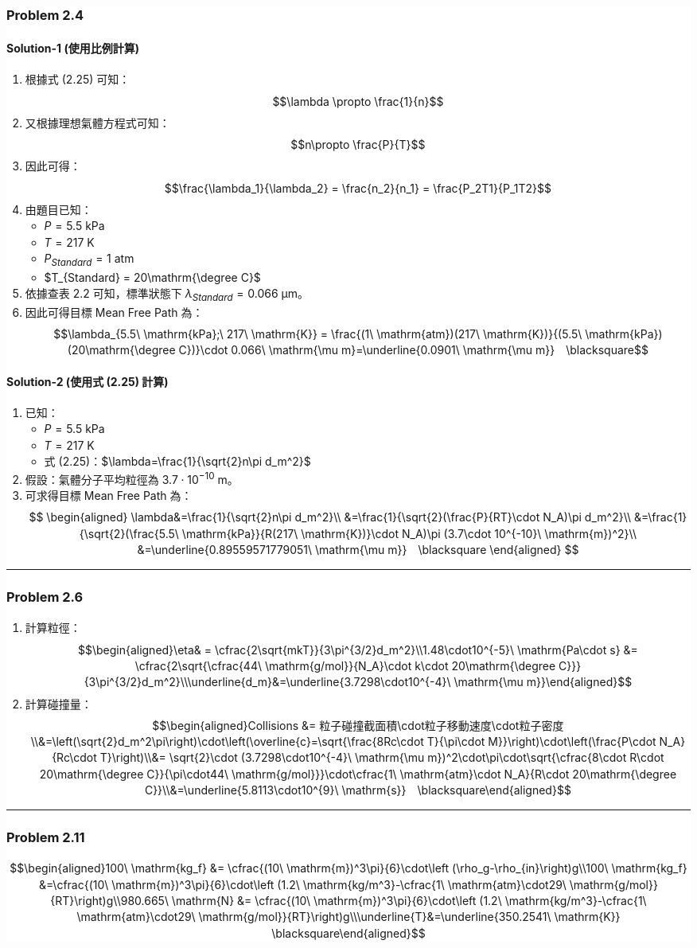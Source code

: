 ### Problem 2.4
#### Solution-1 (使用比例計算)
1. 根據式 (2.25) 可知：  
   $$\lambda \propto \frac{1}{n}$$
2. 又根據理想氣體方程式可知：  
   $$n\propto \frac{P}{T}$$
3. 因此可得：  
   $$\frac{\lambda_1}{\lambda_2} = \frac{n_2}{n_1} = \frac{P_2T1}{P_1T2}$$
4. 由題目已知：  
   - $P = 5.5\ \mathrm{kPa}$
   - $T = 217\ \mathrm{K}$
   - $P_{Standard} = 1\ \mathrm{atm}$
   - $T_{Standard} = 20\mathrm{\degree C}$
5. 依據查表 2.2 可知，標準狀態下 $\lambda_{Standard} = 0.066\ \mathrm{\mu m}$。
6. 因此可得目標 Mean Free Path 為：  
$$\lambda_{5.5\ \mathrm{kPa};\ 217\ \mathrm{K}} = \frac{(1\ \mathrm{atm})(217\ \mathrm{K})}{(5.5\ \mathrm{kPa})(20\mathrm{\degree C})}\cdot 0.066\ \mathrm{\mu m}=\underline{0.0901\ \mathrm{\mu m}}　\blacksquare$$

#### Solution-2 (使用式 (2.25) 計算)
1. 已知：  
   - $P = 5.5\ \mathrm{kPa}$
   - $T = 217\ \mathrm{K}$
   - 式 (2.25)：$\lambda=\frac{1}{\sqrt{2}n\pi d_m^2}$
2. 假設：氣體分子平均粒徑為 $3.7\cdot 10^{-10}\ \mathrm{m}$。
3. 可求得目標 Mean Free Path 為：  
$$
\begin{aligned}
\lambda&=\frac{1}{\sqrt{2}n\pi d_m^2}\\
&=\frac{1}{\sqrt{2}(\frac{P}{RT}\cdot N_A)\pi d_m^2}\\
&=\frac{1}{\sqrt{2}(\frac{5.5\ \mathrm{kPa}}{R(217\ \mathrm{K})}\cdot N_A)\pi (3.7\cdot 10^{-10}\ \mathrm{m})^2}\\
&=\underline{0.89559571779051\ \mathrm{\mu m}}　\blacksquare
\end{aligned}
$$
---
### Problem 2.6
1. 計算粒徑：  
   $$\begin{aligned}\eta& = \cfrac{2\sqrt{mkT}}{3\pi^{3/2}d_m^2}\\1.48\cdot10^{-5}\ \mathrm{Pa\cdot s} &= \cfrac{2\sqrt{\cfrac{44\ \mathrm{g/mol}}{N_A}\cdot k\cdot 20\mathrm{\degree C}}}{3\pi^{3/2}d_m^2}\\\underline{d_m}&=\underline{3.7298\cdot10^{-4}\ \mathrm{\mu m}}\end{aligned}$$
2. 計算碰撞量：  
   $$\begin{aligned}Collisions &= 粒子碰撞截面積\cdot粒子移動速度\cdot粒子密度\\&=\left(\sqrt{2}d_m^2\pi\right)\cdot\left(\overline{c}=\sqrt{\frac{8Rc\cdot T}{\pi\cdot M}}\right)\cdot\left(\frac{P\cdot N_A}{Rc\cdot T}\right)\\&= \sqrt{2}\cdot (3.7298\cdot10^{-4}\ \mathrm{\mu m})^2\cdot\pi\cdot\sqrt{\cfrac{8\cdot R\cdot 20\mathrm{\degree C}}{\pi\cdot44\ \mathrm{g/mol}}}\cdot\cfrac{1\ \mathrm{atm}\cdot N_A}{R\cdot 20\mathrm{\degree C}}\\&=\underline{5.8113\cdot10^{9}\ \mathrm{s}}　\blacksquare\end{aligned}$$
---
### Problem 2.11
$$\begin{aligned}100\ \mathrm{kg_f} &= \cfrac{(10\ \mathrm{m})^3\pi}{6}\cdot\left (\rho_g-\rho_{in}\right)g\\100\ \mathrm{kg_f} &=\cfrac{(10\ \mathrm{m})^3\pi}{6}\cdot\left (1.2\ \mathrm{kg/m^3}-\cfrac{1\ \mathrm{atm}\cdot29\ \mathrm{g/mol}}{RT}\right)g\\980.665\ \mathrm{N} &= \cfrac{(10\ \mathrm{m})^3\pi}{6}\cdot\left (1.2\ \mathrm{kg/m^3}-\cfrac{1\ \mathrm{atm}\cdot29\ \mathrm{g/mol}}{RT}\right)g\\\underline{T}&=\underline{350.2541\ \mathrm{K}}　\blacksquare\end{aligned}$$
